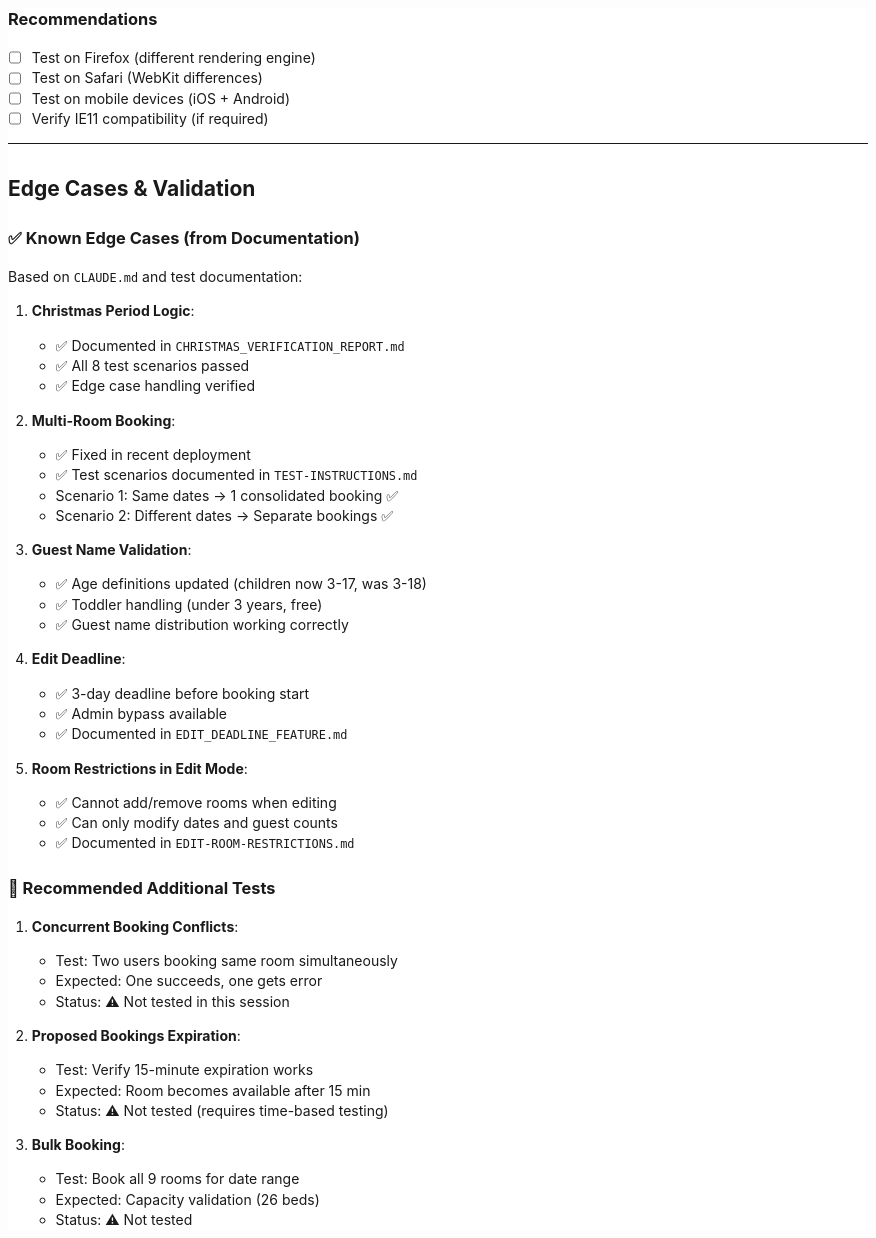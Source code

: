 ### Recommendations
- [ ] Test on Firefox (different rendering engine)
- [ ] Test on Safari (WebKit differences)
- [ ] Test on mobile devices (iOS + Android)
- [ ] Verify IE11 compatibility (if required)

---

## Edge Cases & Validation

### ✅ Known Edge Cases (from Documentation)

Based on `CLAUDE.md` and test documentation:

1. **Christmas Period Logic**:
   - ✅ Documented in `CHRISTMAS_VERIFICATION_REPORT.md`
   - ✅ All 8 test scenarios passed
   - ✅ Edge case handling verified

2. **Multi-Room Booking**:
   - ✅ Fixed in recent deployment
   - ✅ Test scenarios documented in `TEST-INSTRUCTIONS.md`
   - Scenario 1: Same dates → 1 consolidated booking ✅
   - Scenario 2: Different dates → Separate bookings ✅

3. **Guest Name Validation**:
   - ✅ Age definitions updated (children now 3-17, was 3-18)
   - ✅ Toddler handling (under 3 years, free)
   - ✅ Guest name distribution working correctly

4. **Edit Deadline**:
   - ✅ 3-day deadline before booking start
   - ✅ Admin bypass available
   - ✅ Documented in `EDIT_DEADLINE_FEATURE.md`

5. **Room Restrictions in Edit Mode**:
   - ✅ Cannot add/remove rooms when editing
   - ✅ Can only modify dates and guest counts
   - ✅ Documented in `EDIT-ROOM-RESTRICTIONS.md`

### 🧪 Recommended Additional Tests

1. **Concurrent Booking Conflicts**:
   - Test: Two users booking same room simultaneously
   - Expected: One succeeds, one gets error
   - Status: ⚠️ Not tested in this session

2. **Proposed Bookings Expiration**:
   - Test: Verify 15-minute expiration works
   - Expected: Room becomes available after 15 min
   - Status: ⚠️ Not tested (requires time-based testing)

3. **Bulk Booking**:
   - Test: Book all 9 rooms for date range
   - Expected: Capacity validation (26 beds)
   - Status: ⚠️ Not tested
